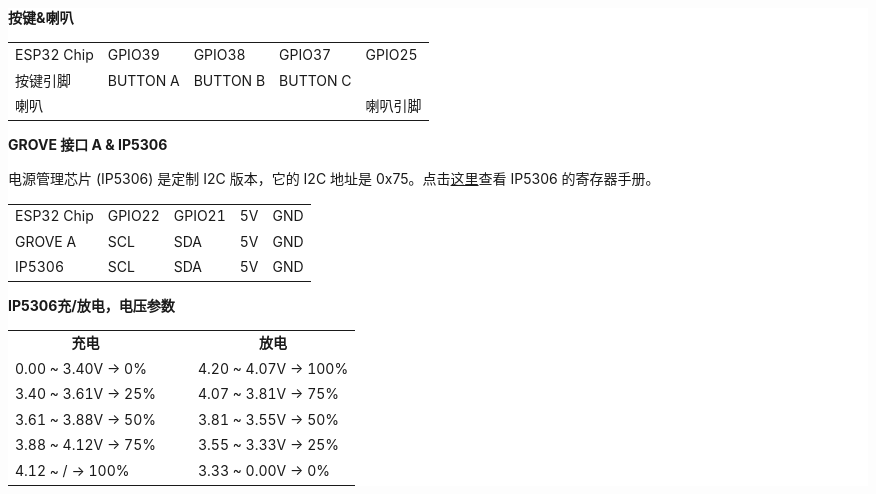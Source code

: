 **按键&喇叭**

<table>
 <tr><td>ESP32 Chip</td><td>GPIO39</td><td>GPIO38</td><td>GPIO37</td><td>GPIO25</td></tr>
 <tr><td>按键引脚</td><td>BUTTON A</td><td>BUTTON B</td><td>BUTTON C</td></tr>
 <tr><td>喇叭</td><td> </td><td> </td><td> </td><td>喇叭引脚</td></tr>
</table>

**GROVE 接口 A & IP5306**

电源管理芯片 (IP5306) 是定制 I2C 版本，它的 I2C 地址是 0x75。点击[这里](https://github.com/m5stack/M5-Schematic/blob/master/Core/IIC_IP5306_REG_V1.4.pdf)查看 IP5306 的寄存器手册。

<table>
 <tr><td>ESP32 Chip</td><td>GPIO22</td><td>GPIO21</td><td>5V</td><td>GND</td></tr>
 <tr><td>GROVE A</td><td>SCL</td><td>SDA</td><td>5V</td><td>GND</td></tr>
 <tr><td>IP5306</td><td>SCL</td><td>SDA</td><td>5V</td><td>GND</td></tr>
</table>

**IP5306充/放电，电压参数**

<table>
   <tr style="font-weight:bold;text-align:center" >
      <td>充电</td>
      <td><td>
      <td>放电</td>
   </tr>
   <tr>
      <td>0.00 ~ 3.40V -> 0%</td>
      <td><td>
      <td>4.20 ~ 4.07V -> 100%</td>
   </tr>
   <tr>
      <td>3.40 ~ 3.61V -> 25%</td>
      <td><td>
      <td>4.07 ~ 3.81V -> 75%</td>
   </tr>
   <tr>
      <td>3.61 ~ 3.88V -> 50%</td>
      <td><td>
      <td>3.81 ~ 3.55V -> 50%</td>
   </tr>
   <tr>
      <td>3.88 ~ 4.12V -> 75%</td>
      <td><td>
      <td>3.55 ~ 3.33V -> 25%</td>
   </tr>
   <tr>
      <td>4.12 ~   /   -> 100%</td>
      <td><td>
      <td>3.33 ~ 0.00V -> 0%</td>
   </tr>
</table>

